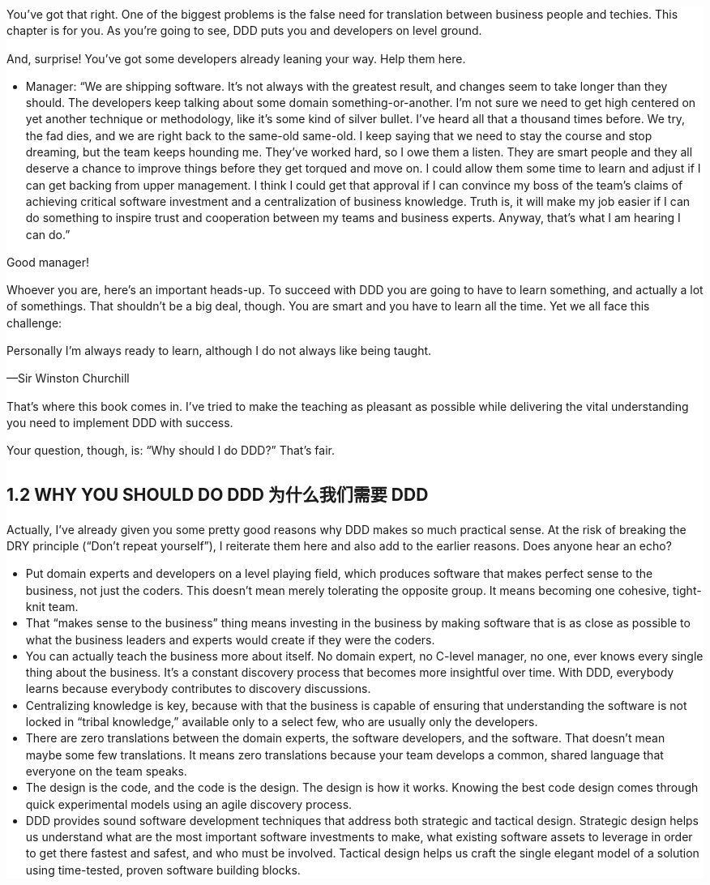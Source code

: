 You’ve got that right. One of the biggest problems is the false need for translation between business people and techies. This chapter is for you. As you’re going to see, DDD puts you and developers on level ground.

And, surprise! You’ve got some developers already leaning your way. Help them here.

- Manager: “We are shipping software. It’s not always with the greatest result, and changes seem to take longer than they should. The developers keep talking about some domain something-or-another. I’m not sure we need to get high centered on yet another technique or methodology, like it’s some kind of silver bullet. I’ve heard all that a thousand times before. We try, the fad dies, and we are right back to the same-old same-old. I keep saying that we need to stay the course and stop dreaming, but the team keeps hounding me. They’ve worked hard, so I owe them a listen. They are smart people and they all deserve a chance to improve things before they get torqued and move on. I could allow them some time to learn and adjust if I can get backing from upper management. I think I could get that approval if I can convince my boss of the team’s claims of achieving critical software investment and a centralization of business knowledge. Truth is, it will make my job easier if I can do something to inspire trust and cooperation between my teams and business experts. Anyway, that’s what I am hearing I can do.”

Good manager!

Whoever you are, here’s an important heads-up. To succeed with DDD you are going to have to learn something, and actually a lot of somethings. That shouldn’t be a big deal, though. You are smart and you have to learn all the time. Yet we all face this challenge:

Personally I’m always ready to learn, although I do not always like being taught.

—Sir Winston Churchill

That’s where this book comes in. I’ve tried to make the teaching as pleasant as possible while delivering the vital understanding you need to implement DDD with success.

Your question, though, is: “Why should I do DDD?” That’s fair.

## 1.2 WHY YOU SHOULD DO DDD 为什么我们需要 DDD

Actually, I’ve already given you some pretty good reasons why DDD makes so much practical sense. At the risk of breaking the DRY principle (“Don’t repeat yourself”), I reiterate them here and also add to the earlier reasons. Does anyone hear an echo?

- Put domain experts and developers on a level playing field, which produces software that makes perfect sense to the business, not just the coders. This doesn’t mean merely tolerating the opposite group. It means becoming one cohesive, tight-knit team.
- That “makes sense to the business” thing means investing in the business by making software that is as close as possible to what the business leaders and experts would create if they were the coders.
- You can actually teach the business more about itself. No domain expert, no C-level manager, no one, ever knows every single thing about the business. It’s a constant discovery process that becomes more insightful over time. With DDD, everybody learns because everybody contributes to discovery discussions.
- Centralizing knowledge is key, because with that the business is capable of ensuring that understanding the software is not locked in “tribal knowledge,” available only to a select few, who are usually only the developers.
- There are zero translations between the domain experts, the software developers, and the software. That doesn’t mean maybe some few translations. It means zero translations because your team develops a common, shared language that everyone on the team speaks.
- The design is the code, and the code is the design. The design is how it works. Knowing the best code design comes through quick experimental models using an agile discovery process.
- DDD provides sound software development techniques that address both strategic and tactical design. Strategic design helps us understand what are the most important software investments to make, what existing software assets to leverage in order to get there fastest and safest, and who must be involved. Tactical design helps us craft the single elegant model of a solution using time-tested, proven software building blocks.
